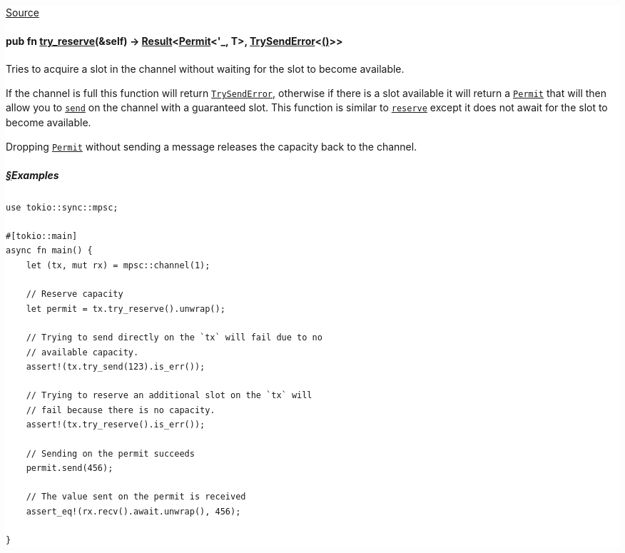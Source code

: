 [Source](https://docs.rs/tokio/1.44.1/x86_64-unknown-linux-gnu/src/tokio/sync/mpsc/bounded.rs.html#1318)

#### pub fn [try\_reserve](#method.try_reserve)(&self) -> [Result](https://doc.rust-lang.org/nightly/core/result/enum.Result.html "enum core::result::Result")<[Permit](https://docs.rs/tokio/1.44.1/x86_64-unknown-linux-gnu/tokio/sync/mpsc/bounded/struct.Permit.html "struct tokio::sync::mpsc::bounded::Permit")<'\_, T>, [TrySendError](https://docs.rs/tokio/1.44.1/x86_64-unknown-linux-gnu/tokio/sync/mpsc/error/enum.TrySendError.html "enum tokio::sync::mpsc::error::TrySendError")<[()](https://doc.rust-lang.org/nightly/std/primitive.unit.html)>>

Tries to acquire a slot in the channel without waiting for the slot to become
available.

If the channel is full this function will return [`TrySendError`](https://docs.rs/tokio/1.44.1/x86_64-unknown-linux-gnu/tokio/sync/mpsc/error/enum.TrySendError.html "enum tokio::sync::mpsc::error::TrySendError"), otherwise
if there is a slot available it will return a [`Permit`](https://docs.rs/tokio/1.44.1/x86_64-unknown-linux-gnu/tokio/sync/mpsc/bounded/struct.Permit.html "struct tokio::sync::mpsc::bounded::Permit") that will then allow you
to [`send`](https://docs.rs/tokio/1.44.1/x86_64-unknown-linux-gnu/tokio/sync/mpsc/bounded/struct.Permit.html#method.send "method tokio::sync::mpsc::bounded::Permit::send") on the channel with a guaranteed slot. This function is similar to
[`reserve`](struct.Sender.html_method.reserve.md "method tauri::async_runtime::Sender::reserve") except it does not await for the slot to become available.

Dropping [`Permit`](https://docs.rs/tokio/1.44.1/x86_64-unknown-linux-gnu/tokio/sync/mpsc/bounded/struct.Permit.html "struct tokio::sync::mpsc::bounded::Permit") without sending a message releases the capacity back
to the channel.

##### [§](#examples-7)Examples

```
use tokio::sync::mpsc;

#[tokio::main]
async fn main() {
    let (tx, mut rx) = mpsc::channel(1);

    // Reserve capacity
    let permit = tx.try_reserve().unwrap();

    // Trying to send directly on the `tx` will fail due to no
    // available capacity.
    assert!(tx.try_send(123).is_err());

    // Trying to reserve an additional slot on the `tx` will
    // fail because there is no capacity.
    assert!(tx.try_reserve().is_err());

    // Sending on the permit succeeds
    permit.send(456);

    // The value sent on the permit is received
    assert_eq!(rx.recv().await.unwrap(), 456);

}
```

